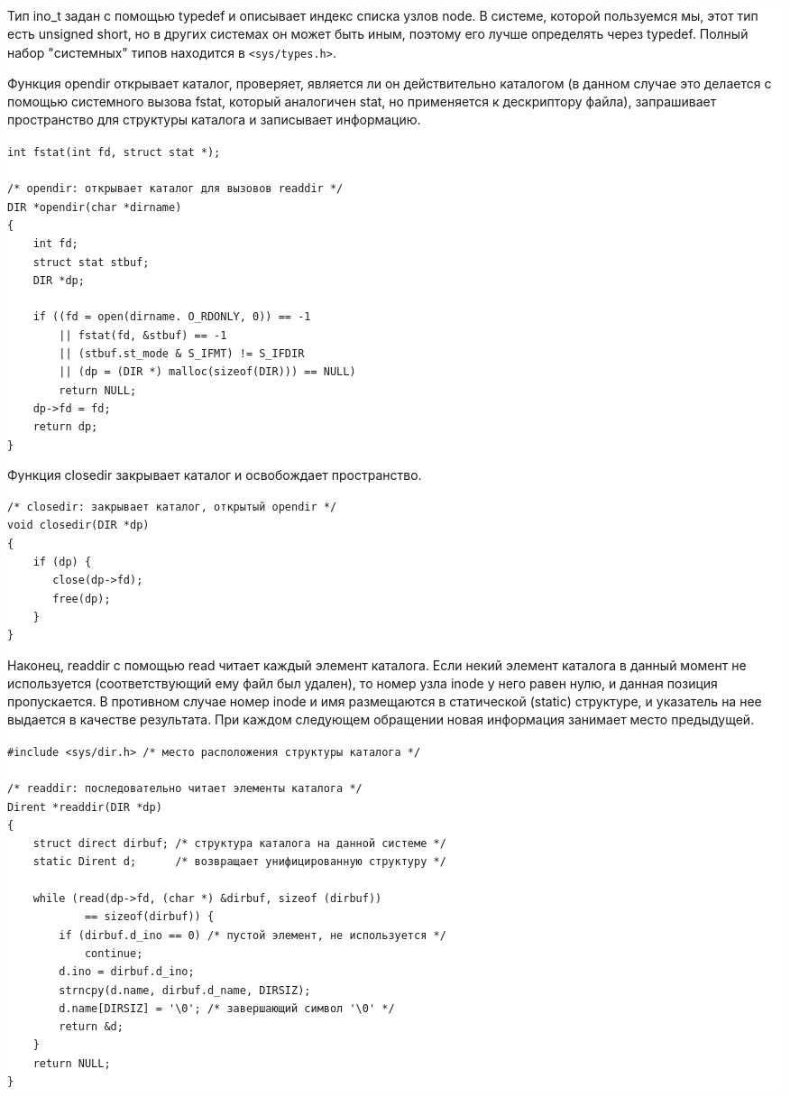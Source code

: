 Тип ino_t задан с помощью typedef и описывает индекс списка узлов node. В системе, которой пользуемся мы, этот тип есть unsigned short, но в других системах он может быть иным, поэтому его лучше определять через typedef. Полный набор "системных" типов находится в `<sys/types.h>`.

Функция opendir открывает каталог, проверяет, является ли он действительно каталогом (в данном случае это делается с помощью системного вызова fstat, который аналогичен stat, но применяется к дескриптору файла), запрашивает пространство для структуры каталога и записывает информацию.

```
int fstat(int fd, struct stat *);

/* opendir: открывает каталог для вызовов readdir */
DIR *opendir(char *dirname)
{
    int fd;
    struct stat stbuf;
    DIR *dp;

    if ((fd = open(dirname. O_RDONLY, 0)) == -1
        || fstat(fd, &stbuf) == -1
        || (stbuf.st_mode & S_IFMT) != S_IFDIR
        || (dp = (DIR *) malloc(sizeof(DIR))) == NULL)
        return NULL;
    dp->fd = fd;
    return dp;
}
```
Функция closedir закрывает каталог и освобождает пространство.
```
/* closedir: закрывает каталог, открытый opendir */
void closedir(DIR *dp)
{
    if (dp) {
       close(dp->fd);
       free(dp);
    }
}
```
Наконец, readdir с помощью read читает каждый элемент каталога. Если некий элемент каталога в данный момент не используется (соответствующий ему файл был удален), то номер узла inode у него равен нулю, и данная позиция пропускается. В противном случае номер inode и имя размещаются в статической (static) структуре, и указатель на нее выдается в качестве результата. При каждом следующем обращении новая информация занимает место предыдущей.

```
#include <sys/dir.h> /* место расположения структуры каталога */

/* readdir: последовательно читает элементы каталога */
Dirent *readdir(DIR *dp)
{
    struct direct dirbuf; /* структура каталога на данной системе */
    static Dirent d;      /* возвращает унифицированную структуру */

    while (read(dp->fd, (char *) &dirbuf, sizeof (dirbuf))
            == sizeof(dirbuf)) {
        if (dirbuf.d_ino == 0) /* пустой элемент, не используется */
            continue;
        d.ino = dirbuf.d_ino;
        strncpy(d.name, dirbuf.d_name, DIRSIZ);
        d.name[DIRSIZ] = '\0'; /* завершающий символ '\0' */
        return &d;
    }
    return NULL;
}
```